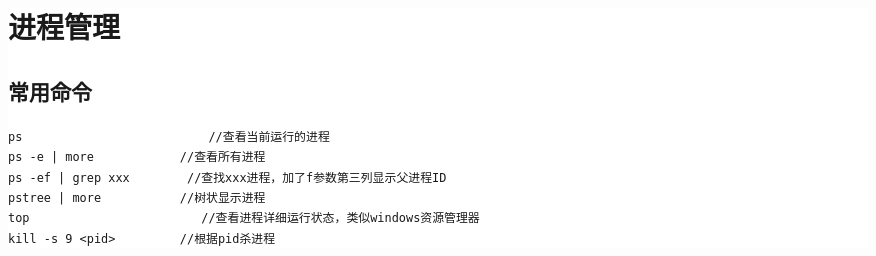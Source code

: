 # 进程管理

## 常用命令

```
ps                          //查看当前运行的进程
ps -e | more            //查看所有进程
ps -ef | grep xxx        //查找xxx进程，加了f参数第三列显示父进程ID
pstree | more           //树状显示进程
top                        //查看进程详细运行状态，类似windows资源管理器
kill -s 9 <pid>         //根据pid杀进程
```
